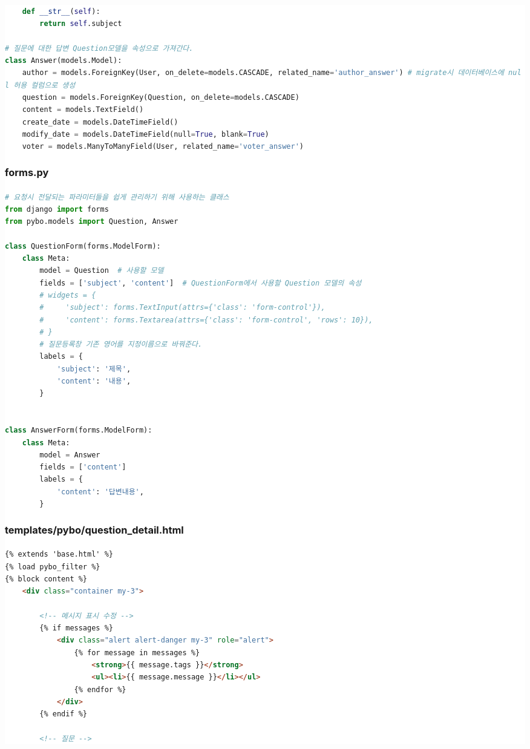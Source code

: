```python
    def __str__(self):
        return self.subject

# 질문에 대한 답변 Question모델을 속성으로 가져간다. 
class Answer(models.Model):
    author = models.ForeignKey(User, on_delete=models.CASCADE, related_name='author_answer') # migrate시 데이터베이스에 null 허용 컬럼으로 생성
    question = models.ForeignKey(Question, on_delete=models.CASCADE)
    content = models.TextField()
    create_date = models.DateTimeField()
    modify_date = models.DateTimeField(null=True, blank=True)
    voter = models.ManyToManyField(User, related_name='voter_answer')
```

### forms.py

```python
# 요청시 전달되는 파라미터들을 쉽게 관리하기 위해 사용하는 클래스
from django import forms
from pybo.models import Question, Answer 

class QuestionForm(forms.ModelForm):
    class Meta:
        model = Question  # 사용할 모델
        fields = ['subject', 'content']  # QuestionForm에서 사용할 Question 모델의 속성
        # widgets = {
        #     'subject': forms.TextInput(attrs={'class': 'form-control'}),
        #     'content': forms.Textarea(attrs={'class': 'form-control', 'rows': 10}),
        # }
        # 질문등록창 기존 영어를 지정이름으로 바꿔준다. 
        labels = {
            'subject': '제목',
            'content': '내용',
        }  
        

class AnswerForm(forms.ModelForm):
    class Meta:
        model = Answer
        fields = ['content']
        labels = {
            'content': '답변내용',
        }
```

### templates/pybo/question_detail.html

```html
{% extends 'base.html' %}
{% load pybo_filter %}
{% block content %}
    <div class="container my-3">
        
        <!-- 메시지 표시 수정 -->
        {% if messages %}
            <div class="alert alert-danger my-3" role="alert">
                {% for message in messages %}
                    <strong>{{ message.tags }}</strong>
                    <ul><li>{{ message.message }}</li></ul>
                {% endfor %}
            </div>
        {% endif %}

        <!-- 질문 -->
```